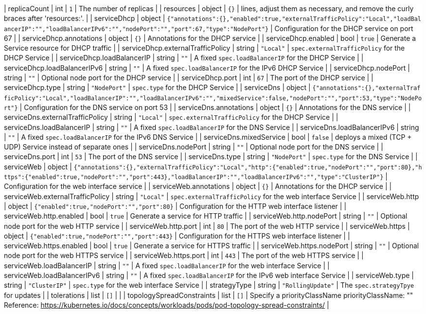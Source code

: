 | replicaCount | int | `1` | The number of replicas |
| resources | object | `{}` | lines, adjust them as necessary, and remove the curly braces after 'resources:'. |
| serviceDhcp | object | `{"annotations":{},"enabled":true,"externalTrafficPolicy":"Local","loadBalancerIP":"","loadBalancerIPv6":"","nodePort":"","port":67,"type":"NodePort"}` | Configuration for the DHCP service on port 67 |
| serviceDhcp.annotations | object | `{}` | Annotations for the DHCP service |
| serviceDhcp.enabled | bool | `true` | Generate a Service resource for DHCP traffic |
| serviceDhcp.externalTrafficPolicy | string | `"Local"` | `spec.externalTrafficPolicy` for the DHCP Service |
| serviceDhcp.loadBalancerIP | string | `""` | A fixed `spec.loadBalancerIP` for the DHCP Service |
| serviceDhcp.loadBalancerIPv6 | string | `""` | A fixed `spec.loadBalancerIP` for the IPv6 DHCP Service |
| serviceDhcp.nodePort | string | `""` | Optional node port for the DHCP service |
| serviceDhcp.port | int | `67` | The port of the DHCP service |
| serviceDhcp.type | string | `"NodePort"` | `spec.type` for the DHCP Service |
| serviceDns | object | `{"annotations":{},"externalTrafficPolicy":"Local","loadBalancerIP":"","loadBalancerIPv6":"","mixedService":false,"nodePort":"","port":53,"type":"NodePort"}` | Configuration for the DNS service on port 53 |
| serviceDns.annotations | object | `{}` | Annotations for the DNS service |
| serviceDns.externalTrafficPolicy | string | `"Local"` | `spec.externalTrafficPolicy` for the DHCP Service |
| serviceDns.loadBalancerIP | string | `""` | A fixed `spec.loadBalancerIP` for the DNS Service |
| serviceDns.loadBalancerIPv6 | string | `""` | A fixed `spec.loadBalancerIP` for the IPv6 DNS Service |
| serviceDns.mixedService | bool | `false` | deploys a mixed (TCP + UDP) Service instead of separate ones |
| serviceDns.nodePort | string | `""` | Optional node port for the DNS service |
| serviceDns.port | int | `53` | The port of the DNS service |
| serviceDns.type | string | `"NodePort"` | `spec.type` for the DNS Service |
| serviceWeb | object | `{"annotations":{},"externalTrafficPolicy":"Local","http":{"enabled":true,"nodePort":"","port":80},"https":{"enabled":true,"nodePort":"","port":443},"loadBalancerIP":"","loadBalancerIPv6":"","type":"ClusterIP"}` | Configuration for the web interface service |
| serviceWeb.annotations | object | `{}` | Annotations for the DHCP service |
| serviceWeb.externalTrafficPolicy | string | `"Local"` | `spec.externalTrafficPolicy` for the web interface Service |
| serviceWeb.http | object | `{"enabled":true,"nodePort":"","port":80}` | Configuration for the HTTP web interface listener |
| serviceWeb.http.enabled | bool | `true` | Generate a service for HTTP traffic |
| serviceWeb.http.nodePort | string | `""` | Optional node port for the web HTTP service |
| serviceWeb.http.port | int | `80` | The port of the web HTTP service |
| serviceWeb.https | object | `{"enabled":true,"nodePort":"","port":443}` | Configuration for the HTTPS web interface listener |
| serviceWeb.https.enabled | bool | `true` | Generate a service for HTTPS traffic |
| serviceWeb.https.nodePort | string | `""` | Optional node port for the web HTTPS service |
| serviceWeb.https.port | int | `443` | The port of the web HTTPS service |
| serviceWeb.loadBalancerIP | string | `""` | A fixed `spec.loadBalancerIP` for the web interface Service |
| serviceWeb.loadBalancerIPv6 | string | `""` | A fixed `spec.loadBalancerIP` for the IPv6 web interface Service |
| serviceWeb.type | string | `"ClusterIP"` | `spec.type` for the web interface Service |
| strategyType | string | `"RollingUpdate"` | The `spec.strategyTpye` for updates |
| tolerations | list | `[]` |  |
| topologySpreadConstraints | list | `[]` | Specify a priorityClassName priorityClassName: "" Reference: https://kubernetes.io/docs/concepts/workloads/pods/pod-topology-spread-constraints/ |
